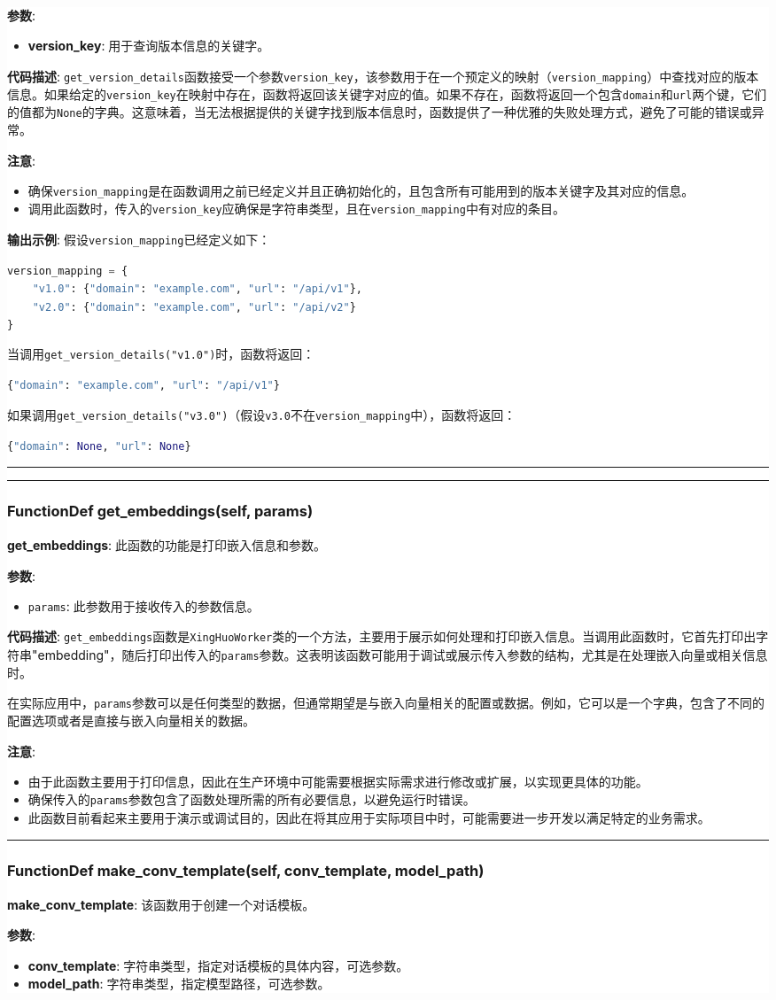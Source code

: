 **参数**:
- **version_key**: 用于查询版本信息的关键字。

**代码描述**:
`get_version_details`函数接受一个参数`version_key`，该参数用于在一个预定义的映射（`version_mapping`）中查找对应的版本信息。如果给定的`version_key`在映射中存在，函数将返回该关键字对应的值。如果不存在，函数将返回一个包含`domain`和`url`两个键，它们的值都为`None`的字典。这意味着，当无法根据提供的关键字找到版本信息时，函数提供了一种优雅的失败处理方式，避免了可能的错误或异常。

**注意**:
- 确保`version_mapping`是在函数调用之前已经定义并且正确初始化的，且包含所有可能用到的版本关键字及其对应的信息。
- 调用此函数时，传入的`version_key`应确保是字符串类型，且在`version_mapping`中有对应的条目。

**输出示例**:
假设`version_mapping`已经定义如下：
```python
version_mapping = {
    "v1.0": {"domain": "example.com", "url": "/api/v1"},
    "v2.0": {"domain": "example.com", "url": "/api/v2"}
}
```
当调用`get_version_details("v1.0")`时，函数将返回：
```python
{"domain": "example.com", "url": "/api/v1"}
```
如果调用`get_version_details("v3.0")`（假设`v3.0`不在`version_mapping`中），函数将返回：
```python
{"domain": None, "url": None}
```
***
***
### FunctionDef get_embeddings(self, params)
**get_embeddings**: 此函数的功能是打印嵌入信息和参数。

**参数**:
- `params`: 此参数用于接收传入的参数信息。

**代码描述**:
`get_embeddings`函数是`XingHuoWorker`类的一个方法，主要用于展示如何处理和打印嵌入信息。当调用此函数时，它首先打印出字符串"embedding"，随后打印出传入的`params`参数。这表明该函数可能用于调试或展示传入参数的结构，尤其是在处理嵌入向量或相关信息时。

在实际应用中，`params`参数可以是任何类型的数据，但通常期望是与嵌入向量相关的配置或数据。例如，它可以是一个字典，包含了不同的配置选项或者是直接与嵌入向量相关的数据。

**注意**:
- 由于此函数主要用于打印信息，因此在生产环境中可能需要根据实际需求进行修改或扩展，以实现更具体的功能。
- 确保传入的`params`参数包含了函数处理所需的所有必要信息，以避免运行时错误。
- 此函数目前看起来主要用于演示或调试目的，因此在将其应用于实际项目中时，可能需要进一步开发以满足特定的业务需求。
***
### FunctionDef make_conv_template(self, conv_template, model_path)
**make_conv_template**: 该函数用于创建一个对话模板。

**参数**:
- **conv_template**: 字符串类型，指定对话模板的具体内容，可选参数。
- **model_path**: 字符串类型，指定模型路径，可选参数。
